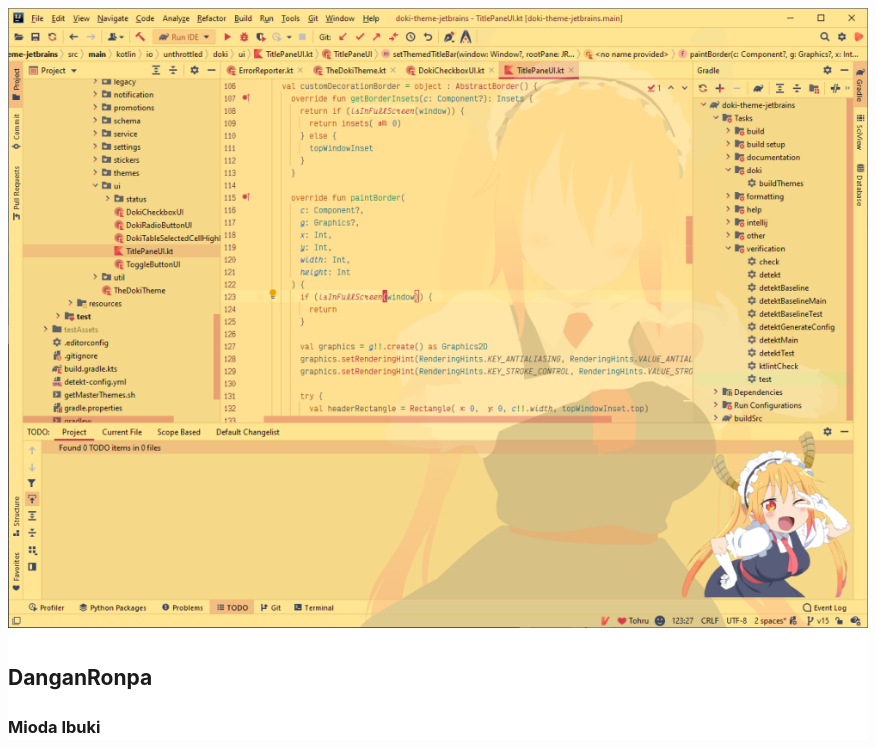 ![tohru_light code](../assets/screenshots/dragonMaid/tohru_light_code.png)

DanganRonpa
---

### Mioda Ibuki